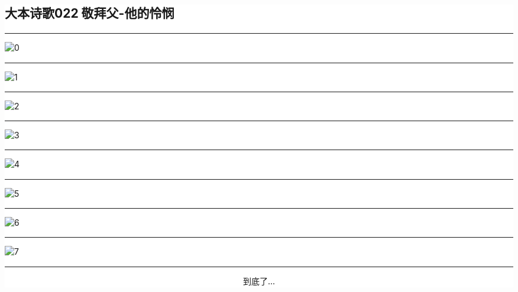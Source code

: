 
## 大本诗歌022 敬拜父-他的怜悯
        

<div class="container"></div>





---

<img width=100% alt="0" data-original="/data/d00022/0">

---

<img width=100% alt="1" data-original="/data/d00022/1">

---

<img width=100% alt="2" data-original="/data/d00022/2">

---

<img width=100% alt="3" data-original="/data/d00022/3">

---

<img width=100% alt="4" data-original="/data/d00022/4">

---

<img width=100% alt="5" data-original="/data/d00022/5">

---

<img width=100% alt="6" data-original="/data/d00022/6">

---

<img width=100% alt="7" data-original="/data/d00022/7">

---

<p style="text-align: center">到底了...</p>

<script src="/js/dist-view.js"></script>

<script>
MAIN.id = 'd00022';
$('.container').append('<div id=aplayer0></div>');
    const ap0 = new APlayer({
        container: document.getElementById('aplayer0'),
        volume: 1,
        loop: 'none',
        preload: 'none',
        audio: [{
            name: `D22父我赞美你的怜悯.mp3
`,
            artist: '大本诗歌',
            url: 'https://v-cdn-singlepagepic.soqi.cn/VoiceLibrary_MzE4NTczNTA1ODQ=.voice',
            cover: '/favicon'
        }]
    });
    